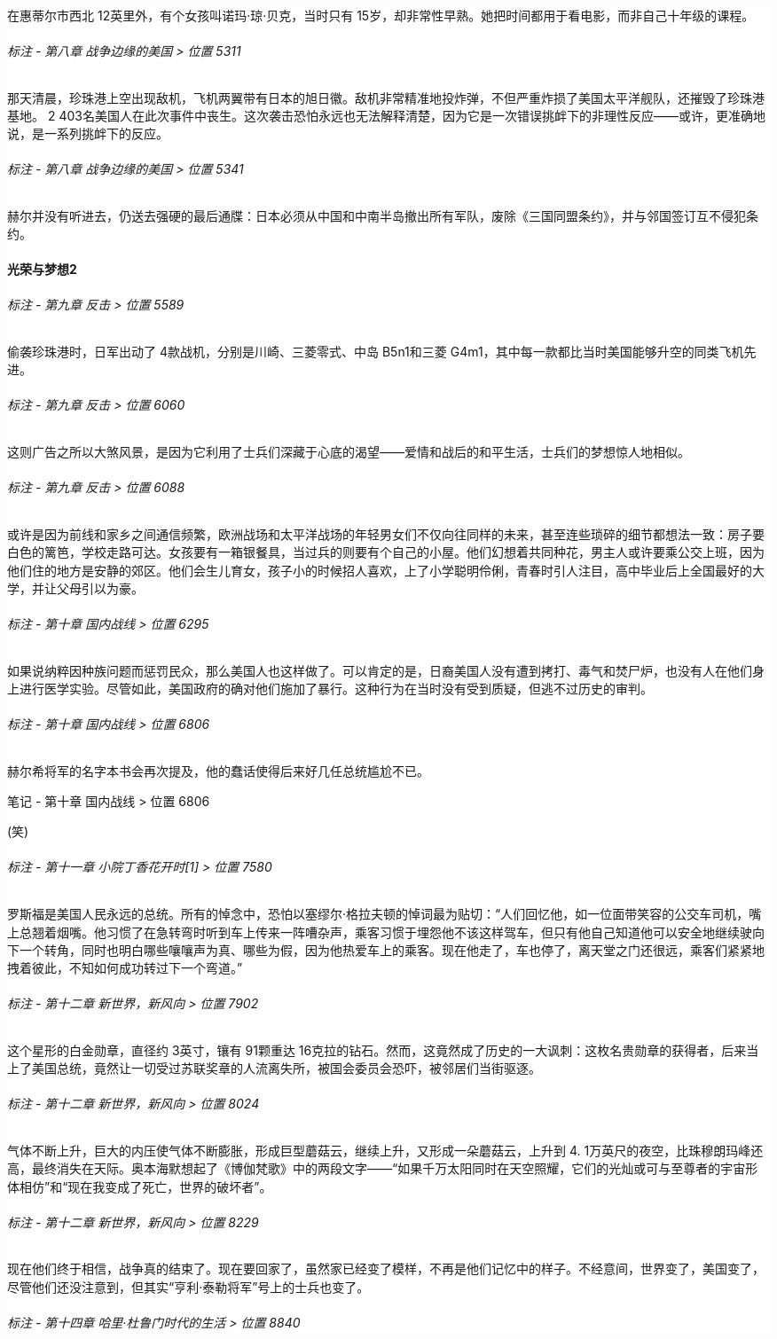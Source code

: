 在惠蒂尔市西北 12英里外，有个女孩叫诺玛·琼·贝克，当时只有 15岁，却非常性早熟。她把时间都用于看电影，而非自己十年级的课程。

###### 标注 - 第八章 战争边缘的美国 > 位置 5311

那天清晨，珍珠港上空出现敌机，飞机两翼带有日本的旭日徽。敌机非常精准地投炸弹，不但严重炸损了美国太平洋舰队，还摧毁了珍珠港基地。 2 403名美国人在此次事件中丧生。这次袭击恐怕永远也无法解释清楚，因为它是一次错误挑衅下的非理性反应——或许，更准确地说，是一系列挑衅下的反应。

###### 标注 - 第八章 战争边缘的美国 > 位置 5341

赫尔并没有听进去，仍送去强硬的最后通牒：日本必须从中国和中南半岛撤出所有军队，废除《三国同盟条约》，并与邻国签订互不侵犯条约。

#### 光荣与梦想2

###### 标注 - 第九章 反击 > 位置 5589

偷袭珍珠港时，日军出动了 4款战机，分别是川崎、三菱零式、中岛 B5n1和三菱 G4m1，其中每一款都比当时美国能够升空的同类飞机先进。

###### 标注 - 第九章 反击 > 位置 6060

这则广告之所以大煞风景，是因为它利用了士兵们深藏于心底的渴望——爱情和战后的和平生活，士兵们的梦想惊人地相似。

###### 标注 - 第九章 反击 > 位置 6088

或许是因为前线和家乡之间通信频繁，欧洲战场和太平洋战场的年轻男女们不仅向往同样的未来，甚至连些琐碎的细节都想法一致：房子要白色的篱笆，学校走路可达。女孩要有一箱银餐具，当过兵的则要有个自己的小屋。他们幻想着共同种花，男主人或许要乘公交上班，因为他们住的地方是安静的郊区。他们会生儿育女，孩子小的时候招人喜欢，上了小学聪明伶俐，青春时引人注目，高中毕业后上全国最好的大学，并让父母引以为豪。

###### 标注 - 第十章 国内战线 > 位置 6295

如果说纳粹因种族问题而惩罚民众，那么美国人也这样做了。可以肯定的是，日裔美国人没有遭到拷打、毒气和焚尸炉，也没有人在他们身上进行医学实验。尽管如此，美国政府的确对他们施加了暴行。这种行为在当时没有受到质疑，但逃不过历史的审判。

###### 标注 - 第十章 国内战线 > 位置 6806

赫尔希将军的名字本书会再次提及，他的蠢话使得后来好几任总统尴尬不已。

笔记 - 第十章 国内战线 > 位置 6806

(笑)

###### 标注 - 第十一章 小院丁香花开时\[1\] > 位置 7580

罗斯福是美国人民永远的总统。所有的悼念中，恐怕以塞缪尔·格拉夫顿的悼词最为贴切：“人们回忆他，如一位面带笑容的公交车司机，嘴上总翘着烟嘴。他习惯了在急转弯时听到车上传来一阵嘈杂声，乘客习惯于埋怨他不该这样驾车，但只有他自己知道他可以安全地继续驶向下一个转角，同时也明白哪些嚷嚷声为真、哪些为假，因为他热爱车上的乘客。现在他走了，车也停了，离天堂之门还很远，乘客们紧紧地拽着彼此，不知如何成功转过下一个弯道。”

###### 标注 - 第十二章 新世界，新风向 > 位置 7902

这个星形的白金勋章，直径约 3英寸，镶有 91颗重达 16克拉的钻石。然而，这竟然成了历史的一大讽刺：这枚名贵勋章的获得者，后来当上了美国总统，竟然让一切受过苏联奖章的人流离失所，被国会委员会恐吓，被邻居们当街驱逐。

###### 标注 - 第十二章 新世界，新风向 > 位置 8024

气体不断上升，巨大的内压使气体不断膨胀，形成巨型蘑菇云，继续上升，又形成一朵蘑菇云，上升到 4. 1万英尺的夜空，比珠穆朗玛峰还高，最终消失在天际。奥本海默想起了《博伽梵歌》中的两段文字——“如果千万太阳同时在天空照耀，它们的光灿或可与至尊者的宇宙形体相仿”和“现在我变成了死亡，世界的破坏者”。

###### 标注 - 第十二章 新世界，新风向 > 位置 8229

现在他们终于相信，战争真的结束了。现在要回家了，虽然家已经变了模样，不再是他们记忆中的样子。不经意间，世界变了，美国变了，尽管他们还没注意到，但其实“亨利·泰勒将军”号上的士兵也变了。

###### 标注 - 第十四章 哈里·杜鲁门时代的生活 > 位置 8840
